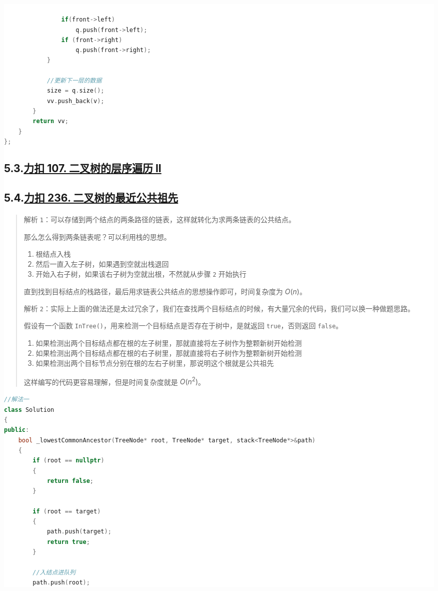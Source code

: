 ```cpp

                if(front->left)
                    q.push(front->left);
                if (front->right)
                    q.push(front->right);
            }

            //更新下一层的数据
            size = q.size();
            vv.push_back(v);
        }
        return vv;
    }
};
```

## 5.3.[力扣 107. 二叉树的层序遍历 II](https://leetcode.cn/problems/binary-tree-level-order-traversal-ii/)

## 5.4.[力扣 236. 二叉树的最近公共祖先](https://leetcode.cn/problems/lowest-common-ancestor-of-a-binary-tree/)

>   解析 `1`：可以存储到两个结点的两条路径的链表，这样就转化为求两条链表的公共结点。
>
>   那么怎么得到两条链表呢？可以利用栈的思想。
>
>   1.   根结点入栈
>   2.   然后一直入左子树，如果遇到空就出栈退回
>   3.   开始入右子树，如果该右子树为空就出根，不然就从步骤 `2` 开始执行
>
>   直到找到目标结点的栈路径，最后用求链表公共结点的思想操作即可，时间复杂度为 $O(n)$。
>
>   解析 `2`：实际上上面的做法还是太过冗余了，我们在查找两个目标结点的时候，有大量冗余的代码，我们可以换一种做题思路。
>
>   假设有一个函数 `InTree()`，用来检测一个目标结点是否存在于树中，是就返回 `true`，否则返回 `false`。
>
>   1.   如果检测出两个目标结点都在根的左子树里，那就直接将左子树作为整颗新树开始检测
>   2.   如果检测出两个目标结点都在根的右子树里，那就直接将右子树作为整颗新树开始检测
>   3.   如果检测出两个目标节点分别在根的左右子树里，那说明这个根就是公共祖先
>
>   这样编写的代码更容易理解，但是时间复杂度就是 $O(n^2)$。

```cpp
//解法一
class Solution
{
public:
    bool _lowestCommonAncestor(TreeNode* root, TreeNode* target, stack<TreeNode*>&path)
    {
        if (root == nullptr)
        {
            return false;
        }

        if (root == target)
        {
            path.push(target);
            return true;
        }

        //入结点进队列
        path.push(root);

```